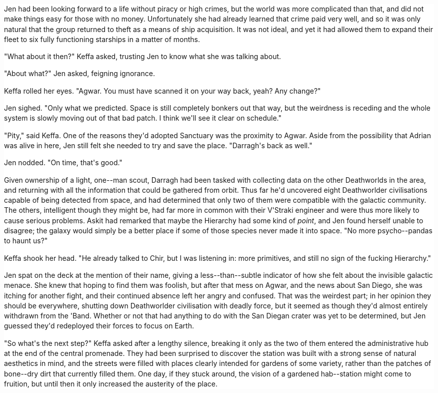 Jen had been looking forward to a life without piracy or high crimes,
but the world was more complicated than that, and did not make things
easy for those with no money. Unfortunately she had already learned that
crime paid very well, and so it was only natural that the group returned
to theft as a means of ship acquisition. It was not ideal, and yet it
had allowed them to expand their fleet to six fully functioning
starships in a matter of months.

"What about it then?" Keffa asked, trusting Jen to know what she was
talking about.

"About what?" Jen asked, feigning ignorance.

Keffa rolled her eyes. "Agwar. You must have scanned it on your way
back, yeah? Any change?"

Jen sighed. "Only what we predicted. Space is still completely bonkers
out that way, but the weirdness is receding and the whole system is
slowly moving out of that bad patch. I think we'll see it clear on
schedule."

"Pity," said Keffa. One of the reasons they'd adopted Sanctuary was the
proximity to Agwar. Aside from the possibility that Adrian was alive in
here, Jen still felt she needed to try and save the place. "Darragh's
back as well."

Jen nodded. "On time, that's good."

Given ownership of a light, one--man scout, Darragh had been tasked with
collecting data on the other Deathworlds in the area, and returning with
all the information that could be gathered from orbit. Thus far he'd
uncovered eight Deathworlder civilisations capable of being detected
from space, and had determined that only two of them were compatible
with the galactic community. The others, intelligent though they might
be, had far more in common with their V'Straki engineer and were thus
more likely to cause serious problems. Askit had remarked that maybe the
Hierarchy had some kind of *point*, and Jen found herself unable to
disagree; the galaxy would simply be a better place if some of those
species never made it into space. "No more psycho--pandas to haunt us?"

Keffa shook her head. "He already talked to Chir, but I was listening
in: more primitives, and still no sign of the fucking Hierarchy."

Jen spat on the deck at the mention of their name, giving a
less--than--subtle indicator of how she felt about the invisible
galactic menace. She knew that hoping to find them was foolish, but
after that mess on Agwar, and the news about San Diego, she was itching
for another fight, and their continued absence left her angry and
confused. That was the weirdest part; in her opinion they should be
everywhere, shutting down Deathworlder civilisation with deadly force,
but it seemed as though they'd almost entirely withdrawn from the 'Band.
Whether or not that had anything to do with the San Diegan crater was
yet to be determined, but Jen guessed they'd redeployed their forces to
focus on Earth.

"So what's the next step?" Keffa asked after a lengthy silence, breaking
it only as the two of them entered the administrative hub at the end of
the central promenade. They had been surprised to discover the station
was built with a strong sense of natural aesthetics in mind, and the
streets were filled with places clearly intended for gardens of some
variety, rather than the patches of bone--dry dirt that currently filled
them. One day, if they stuck around, the vision of a gardened
hab--station might come to fruition, but until then it only increased
the austerity of the place.

